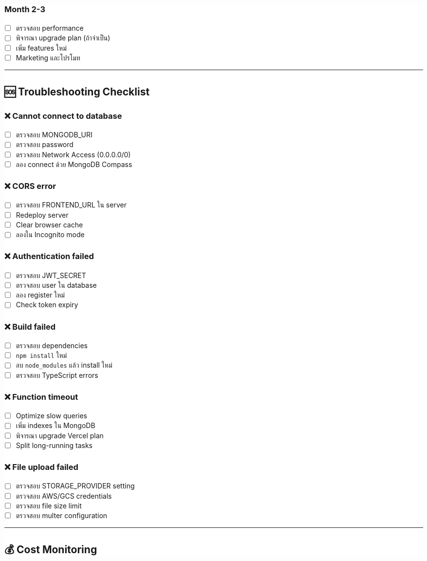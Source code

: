 ### Month 2-3
- [ ] ตรวจสอบ performance
- [ ] พิจารณา upgrade plan (ถ้าจำเป็น)
- [ ] เพิ่ม features ใหม่
- [ ] Marketing และโปรโมท

---

## 🆘 Troubleshooting Checklist

### ❌ Cannot connect to database
- [ ] ตรวจสอบ MONGODB_URI
- [ ] ตรวจสอบ password
- [ ] ตรวจสอบ Network Access (0.0.0.0/0)
- [ ] ลอง connect ด้วย MongoDB Compass

### ❌ CORS error
- [ ] ตรวจสอบ FRONTEND_URL ใน server
- [ ] Redeploy server
- [ ] Clear browser cache
- [ ] ลองใน Incognito mode

### ❌ Authentication failed
- [ ] ตรวจสอบ JWT_SECRET
- [ ] ตรวจสอบ user ใน database
- [ ] ลอง register ใหม่
- [ ] Check token expiry

### ❌ Build failed
- [ ] ตรวจสอบ dependencies
- [ ] `npm install` ใหม่
- [ ] ลบ `node_modules` แล้ว install ใหม่
- [ ] ตรวจสอบ TypeScript errors

### ❌ Function timeout
- [ ] Optimize slow queries
- [ ] เพิ่ม indexes ใน MongoDB
- [ ] พิจารณา upgrade Vercel plan
- [ ] Split long-running tasks

### ❌ File upload failed
- [ ] ตรวจสอบ STORAGE_PROVIDER setting
- [ ] ตรวจสอบ AWS/GCS credentials
- [ ] ตรวจสอบ file size limit
- [ ] ตรวจสอบ multer configuration

---

## 💰 Cost Monitoring
